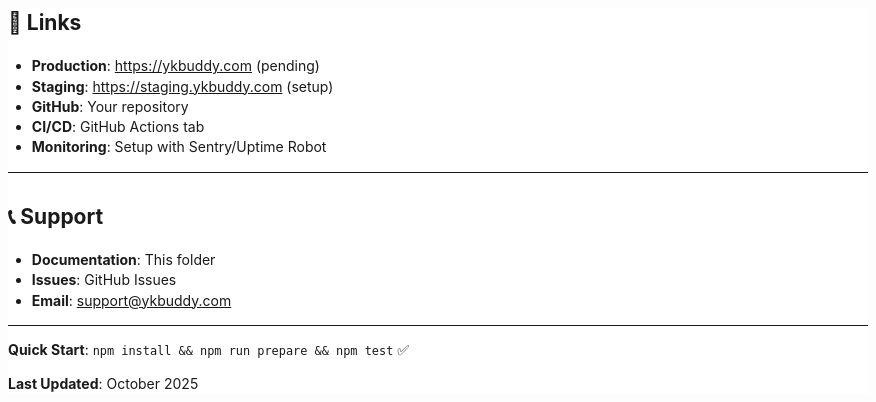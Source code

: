 ## 🔗 Links

- **Production**: https://ykbuddy.com (pending)
- **Staging**: https://staging.ykbuddy.com (setup)
- **GitHub**: Your repository
- **CI/CD**: GitHub Actions tab
- **Monitoring**: Setup with Sentry/Uptime Robot

---

## 📞 Support

- **Documentation**: This folder
- **Issues**: GitHub Issues
- **Email**: support@ykbuddy.com

---

**Quick Start**: `npm install && npm run prepare && npm test` ✅

**Last Updated**: October 2025


